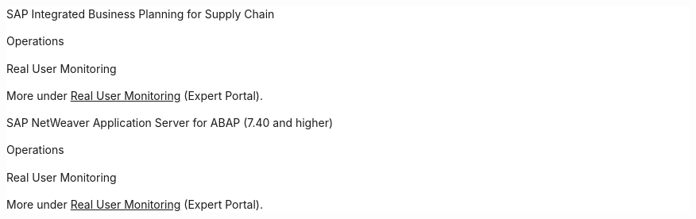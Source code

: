 
</td>
</tr>
<tr>
<td valign="top">

SAP Integrated Business Planning for Supply Chain



</td>
<td valign="top">

Operations



</td>
<td valign="top">

Real User Monitoring



</td>
<td valign="top">

More under [Real User Monitoring](https://support.sap.com/en/alm/sap-cloud-alm/operations/expert-portal/real-user-monitoring.html) \(Expert Portal\).



</td>
</tr>
<tr>
<td valign="top">

SAP NetWeaver Application Server for ABAP \(7.40 and higher\)



</td>
<td valign="top">

Operations



</td>
<td valign="top">

Real User Monitoring



</td>
<td valign="top">

More under [Real User Monitoring](https://support.sap.com/en/alm/sap-cloud-alm/operations/expert-portal/real-user-monitoring.html) \(Expert Portal\).



</td>
</tr>
<tr>
<td valign="top">
